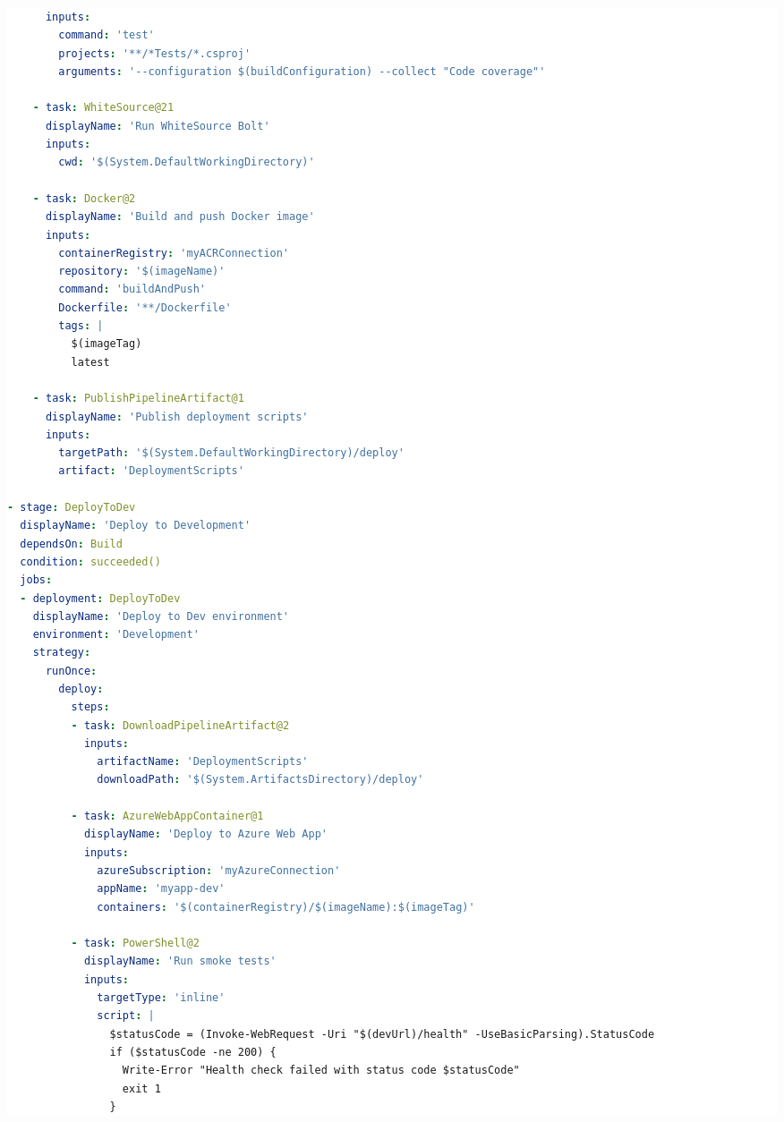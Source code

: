 ```yaml
      inputs:
        command: 'test'
        projects: '**/*Tests/*.csproj'
        arguments: '--configuration $(buildConfiguration) --collect "Code coverage"'
        
    - task: WhiteSource@21
      displayName: 'Run WhiteSource Bolt'
      inputs:
        cwd: '$(System.DefaultWorkingDirectory)'
        
    - task: Docker@2
      displayName: 'Build and push Docker image'
      inputs:
        containerRegistry: 'myACRConnection'
        repository: '$(imageName)'
        command: 'buildAndPush'
        Dockerfile: '**/Dockerfile'
        tags: |
          $(imageTag)
          latest
          
    - task: PublishPipelineArtifact@1
      displayName: 'Publish deployment scripts'
      inputs:
        targetPath: '$(System.DefaultWorkingDirectory)/deploy'
        artifact: 'DeploymentScripts'

- stage: DeployToDev
  displayName: 'Deploy to Development'
  dependsOn: Build
  condition: succeeded()
  jobs:
  - deployment: DeployToDev
    displayName: 'Deploy to Dev environment'
    environment: 'Development'
    strategy:
      runOnce:
        deploy:
          steps:
          - task: DownloadPipelineArtifact@2
            inputs:
              artifactName: 'DeploymentScripts'
              downloadPath: '$(System.ArtifactsDirectory)/deploy'
              
          - task: AzureWebAppContainer@1
            displayName: 'Deploy to Azure Web App'
            inputs:
              azureSubscription: 'myAzureConnection'
              appName: 'myapp-dev'
              containers: '$(containerRegistry)/$(imageName):$(imageTag)'
              
          - task: PowerShell@2
            displayName: 'Run smoke tests'
            inputs:
              targetType: 'inline'
              script: |
                $statusCode = (Invoke-WebRequest -Uri "$(devUrl)/health" -UseBasicParsing).StatusCode
                if ($statusCode -ne 200) {
                  Write-Error "Health check failed with status code $statusCode"
                  exit 1
                }

```